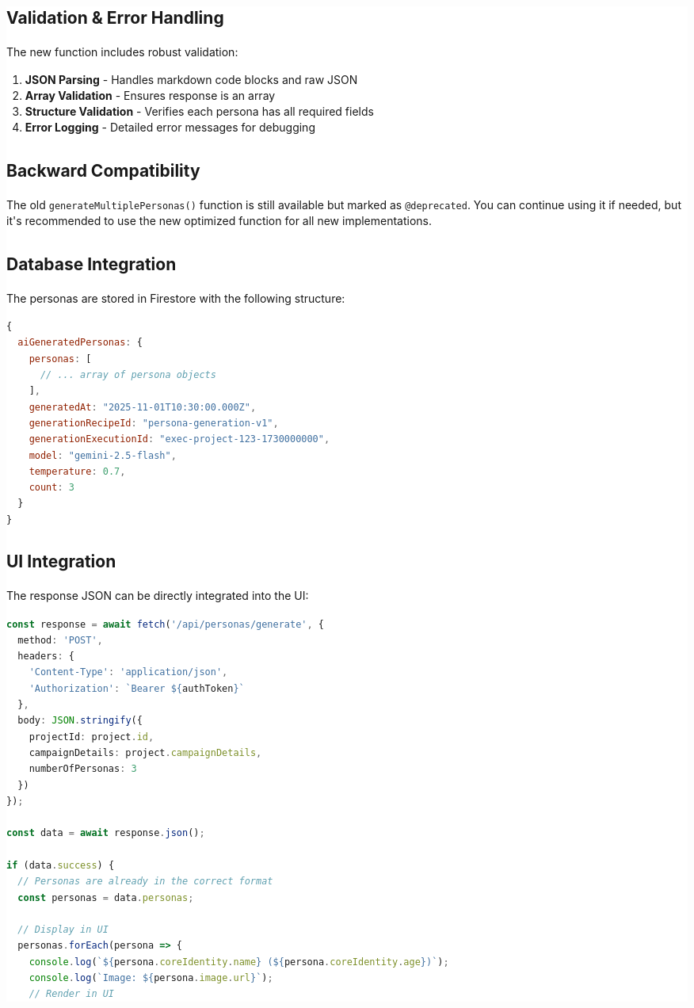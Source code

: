 ## Validation & Error Handling

The new function includes robust validation:

1. **JSON Parsing** - Handles markdown code blocks and raw JSON
2. **Array Validation** - Ensures response is an array
3. **Structure Validation** - Verifies each persona has all required fields
4. **Error Logging** - Detailed error messages for debugging

## Backward Compatibility

The old `generateMultiplePersonas()` function is still available but marked as `@deprecated`. You can continue using it if needed, but it's recommended to use the new optimized function for all new implementations.

## Database Integration

The personas are stored in Firestore with the following structure:

```javascript
{
  aiGeneratedPersonas: {
    personas: [
      // ... array of persona objects
    ],
    generatedAt: "2025-11-01T10:30:00.000Z",
    generationRecipeId: "persona-generation-v1",
    generationExecutionId: "exec-project-123-1730000000",
    model: "gemini-2.5-flash",
    temperature: 0.7,
    count: 3
  }
}
```

## UI Integration

The response JSON can be directly integrated into the UI:

```typescript
const response = await fetch('/api/personas/generate', {
  method: 'POST',
  headers: {
    'Content-Type': 'application/json',
    'Authorization': `Bearer ${authToken}`
  },
  body: JSON.stringify({
    projectId: project.id,
    campaignDetails: project.campaignDetails,
    numberOfPersonas: 3
  })
});

const data = await response.json();

if (data.success) {
  // Personas are already in the correct format
  const personas = data.personas;

  // Display in UI
  personas.forEach(persona => {
    console.log(`${persona.coreIdentity.name} (${persona.coreIdentity.age})`);
    console.log(`Image: ${persona.image.url}`);
    // Render in UI
```